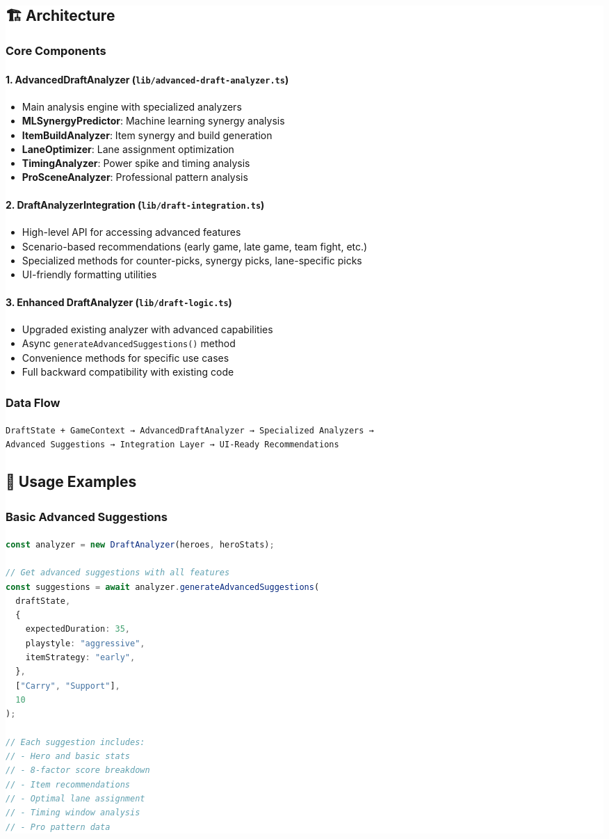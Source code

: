 ## 🏗️ Architecture

### Core Components

#### 1. **AdvancedDraftAnalyzer** (`lib/advanced-draft-analyzer.ts`)

- Main analysis engine with specialized analyzers
- **MLSynergyPredictor**: Machine learning synergy analysis
- **ItemBuildAnalyzer**: Item synergy and build generation
- **LaneOptimizer**: Lane assignment optimization
- **TimingAnalyzer**: Power spike and timing analysis
- **ProSceneAnalyzer**: Professional pattern analysis

#### 2. **DraftAnalyzerIntegration** (`lib/draft-integration.ts`)

- High-level API for accessing advanced features
- Scenario-based recommendations (early game, late game, team fight, etc.)
- Specialized methods for counter-picks, synergy picks, lane-specific picks
- UI-friendly formatting utilities

#### 3. **Enhanced DraftAnalyzer** (`lib/draft-logic.ts`)

- Upgraded existing analyzer with advanced capabilities
- Async `generateAdvancedSuggestions()` method
- Convenience methods for specific use cases
- Full backward compatibility with existing code

### Data Flow

```
DraftState + GameContext → AdvancedDraftAnalyzer → Specialized Analyzers →
Advanced Suggestions → Integration Layer → UI-Ready Recommendations
```

## 🚀 Usage Examples

### Basic Advanced Suggestions

```typescript
const analyzer = new DraftAnalyzer(heroes, heroStats);

// Get advanced suggestions with all features
const suggestions = await analyzer.generateAdvancedSuggestions(
  draftState,
  {
    expectedDuration: 35,
    playstyle: "aggressive",
    itemStrategy: "early",
  },
  ["Carry", "Support"],
  10
);

// Each suggestion includes:
// - Hero and basic stats
// - 8-factor score breakdown
// - Item recommendations
// - Optimal lane assignment
// - Timing window analysis
// - Pro pattern data
```
